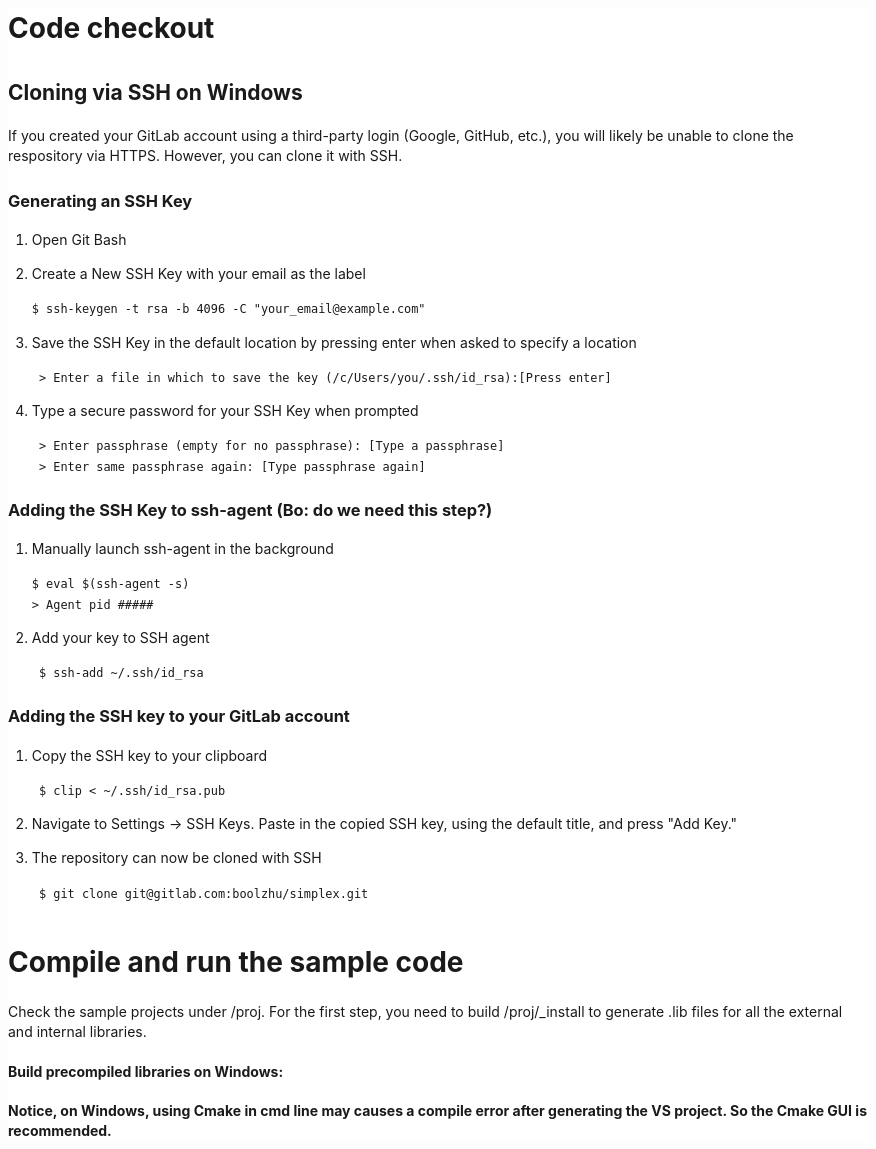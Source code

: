 # Code checkout

## Cloning via SSH on Windows

If you created your GitLab account using a third-party login (Google, GitHub, etc.), you will likely be unable to clone the respository via HTTPS. However, you can clone it with SSH.

### Generating an SSH Key
1.  Open Git Bash
2.  Create a New SSH Key with your email as the label        
        
        $ ssh-keygen -t rsa -b 4096 -C "your_email@example.com"
3. Save the SSH Key in the default location by pressing enter when asked to specify a location
        
        > Enter a file in which to save the key (/c/Users/you/.ssh/id_rsa):[Press enter]

4. Type a secure password for your SSH Key when prompted

        > Enter passphrase (empty for no passphrase): [Type a passphrase]
        > Enter same passphrase again: [Type passphrase again]
        
### Adding the SSH Key to ssh-agent (Bo: do we need this step?)

1.  Manually launch ssh-agent in the background

        $ eval $(ssh-agent -s)
        > Agent pid #####

2. Add your key to SSH agent

        $ ssh-add ~/.ssh/id_rsa
        

### Adding the SSH key to your GitLab account

1. Copy the SSH key to your clipboard

        $ clip < ~/.ssh/id_rsa.pub
        
2. Navigate to Settings -> SSH Keys. Paste in the copied SSH key, using the default title, and press "Add Key."
3. The repository can now be cloned with SSH

        $ git clone git@gitlab.com:boolzhu/simplex.git


# Compile and run the sample code
Check the sample projects under /proj. For the first step, you need to build /proj/_install to generate .lib files for all the external and internal libraries.

#### Build precompiled libraries on Windows:
**Notice, on Windows, using Cmake in cmd line may causes a compile error after generating the VS project. So the Cmake GUI is recommended.**
